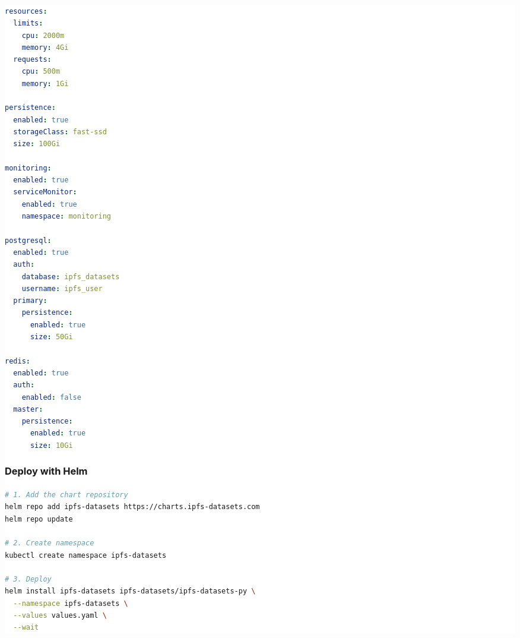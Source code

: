 ```yaml
resources:
  limits:
    cpu: 2000m
    memory: 4Gi
  requests:
    cpu: 500m
    memory: 1Gi

persistence:
  enabled: true
  storageClass: fast-ssd
  size: 100Gi

monitoring:
  enabled: true
  serviceMonitor:
    enabled: true
    namespace: monitoring

postgresql:
  enabled: true
  auth:
    database: ipfs_datasets
    username: ipfs_user
  primary:
    persistence:
      enabled: true
      size: 50Gi

redis:
  enabled: true
  auth:
    enabled: false
  master:
    persistence:
      enabled: true
      size: 10Gi
```

### Deploy with Helm

```bash
# 1. Add the chart repository
helm repo add ipfs-datasets https://charts.ipfs-datasets.com
helm repo update

# 2. Create namespace
kubectl create namespace ipfs-datasets

# 3. Deploy
helm install ipfs-datasets ipfs-datasets/ipfs-datasets-py \
  --namespace ipfs-datasets \
  --values values.yaml \
  --wait
```
